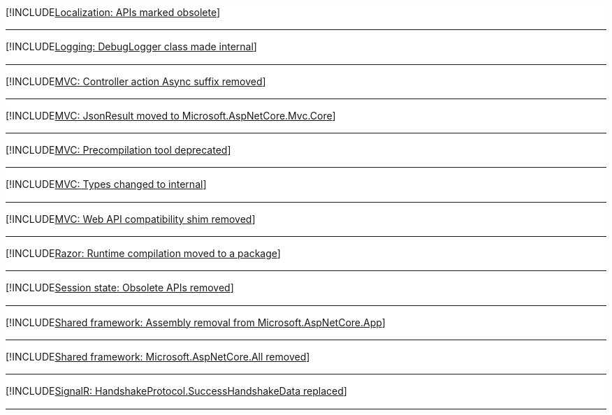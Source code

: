 [!INCLUDE[Localization: APIs marked obsolete](~/includes/core-changes/aspnetcore/3.0/localization-apis-marked-obsolete.md)]

***

[!INCLUDE[Logging: DebugLogger class made internal](~/includes/core-changes/aspnetcore/3.0/logging-debuglogger-to-internal.md)]

***

[!INCLUDE[MVC: Controller action Async suffix removed](~/includes/core-changes/aspnetcore/3.0/mvc-action-async-suffix-trimmed.md)]

***

[!INCLUDE[MVC: JsonResult moved to Microsoft.AspNetCore.Mvc.Core](~/includes/core-changes/aspnetcore/3.0/mvc-jsonresult-moved.md)]

***

[!INCLUDE[MVC: Precompilation tool deprecated](~/includes/core-changes/aspnetcore/3.0/mvc-precompilation-tool-deprecated.md)]

***

[!INCLUDE[MVC: Types changed to internal](~/includes/core-changes/aspnetcore/3.0/mvc-pubternal-to-internal.md)]

***

[!INCLUDE[MVC: Web API compatibility shim removed](~/includes/core-changes/aspnetcore/3.0/mvc-webapi-compat-shim-removed.md)]

***

[!INCLUDE[Razor: Runtime compilation moved to a package](~/includes/core-changes/aspnetcore/3.0/razor-runtime-compilation-package.md)]

***

[!INCLUDE[Session state: Obsolete APIs removed](~/includes/core-changes/aspnetcore/3.0/session-obsolete-apis-removed.md)]

***

[!INCLUDE[Shared framework: Assembly removal from Microsoft.AspNetCore.App](~/includes/core-changes/aspnetcore/3.0/sharedfx-app-shared-framework-assemblies.md)]

***

[!INCLUDE[Shared framework: Microsoft.AspNetCore.All removed](~/includes/core-changes/aspnetcore/3.0/sharedfx-all-framework-removed.md)]

***

[!INCLUDE[SignalR: HandshakeProtocol.SuccessHandshakeData replaced](~/includes/core-changes/aspnetcore/3.0/signalr-successhandshakedata-replaced.md)]

***

